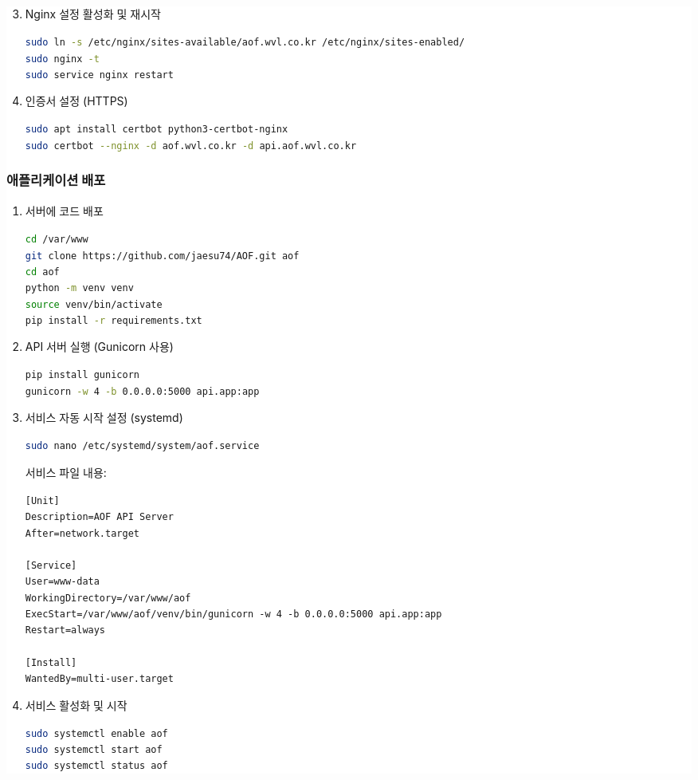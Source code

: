 3. Nginx 설정 활성화 및 재시작
   ```bash
   sudo ln -s /etc/nginx/sites-available/aof.wvl.co.kr /etc/nginx/sites-enabled/
   sudo nginx -t
   sudo service nginx restart
   ```

4. 인증서 설정 (HTTPS)
   ```bash
   sudo apt install certbot python3-certbot-nginx
   sudo certbot --nginx -d aof.wvl.co.kr -d api.aof.wvl.co.kr
   ```

### 애플리케이션 배포

1. 서버에 코드 배포
   ```bash
   cd /var/www
   git clone https://github.com/jaesu74/AOF.git aof
   cd aof
   python -m venv venv
   source venv/bin/activate
   pip install -r requirements.txt
   ```

2. API 서버 실행 (Gunicorn 사용)
   ```bash
   pip install gunicorn
   gunicorn -w 4 -b 0.0.0.0:5000 api.app:app
   ```

3. 서비스 자동 시작 설정 (systemd)
   ```bash
   sudo nano /etc/systemd/system/aof.service
   ```
   
   서비스 파일 내용:
   ```
   [Unit]
   Description=AOF API Server
   After=network.target

   [Service]
   User=www-data
   WorkingDirectory=/var/www/aof
   ExecStart=/var/www/aof/venv/bin/gunicorn -w 4 -b 0.0.0.0:5000 api.app:app
   Restart=always

   [Install]
   WantedBy=multi-user.target
   ```

4. 서비스 활성화 및 시작
   ```bash
   sudo systemctl enable aof
   sudo systemctl start aof
   sudo systemctl status aof
   ```
